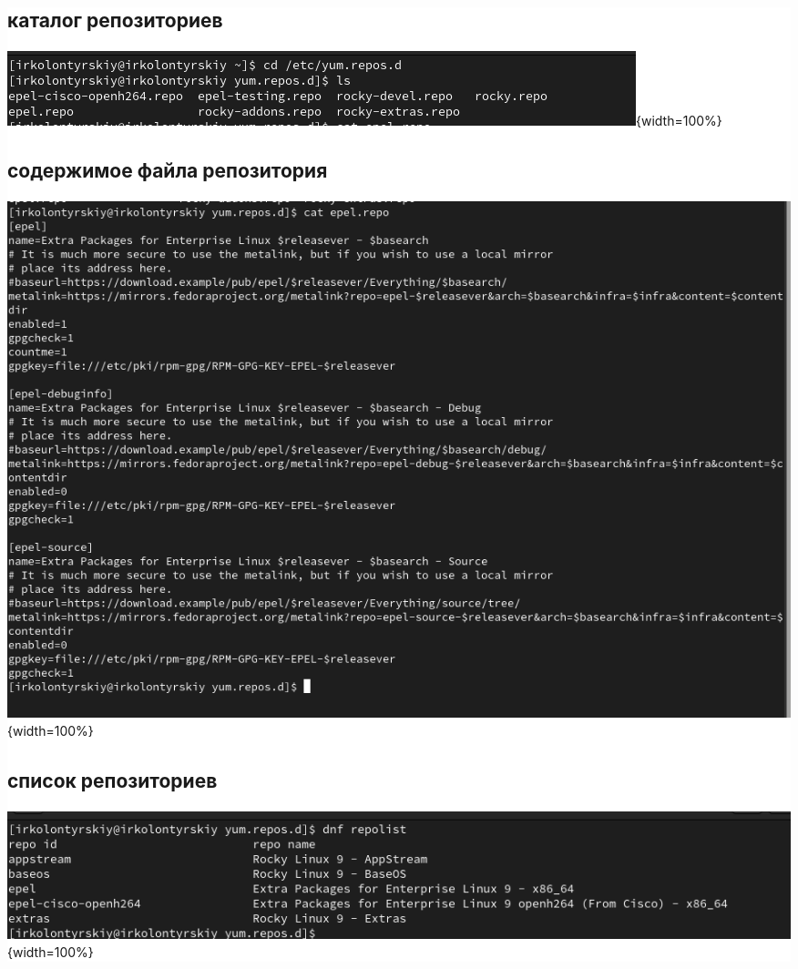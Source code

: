 ## каталог репозиториев

![](./image/1.PNG){width=100%}

## содержимое файла репозитория

![](./image/2.PNG){width=100%}

## список репозиториев

![](./image/3.PNG){width=100%}
